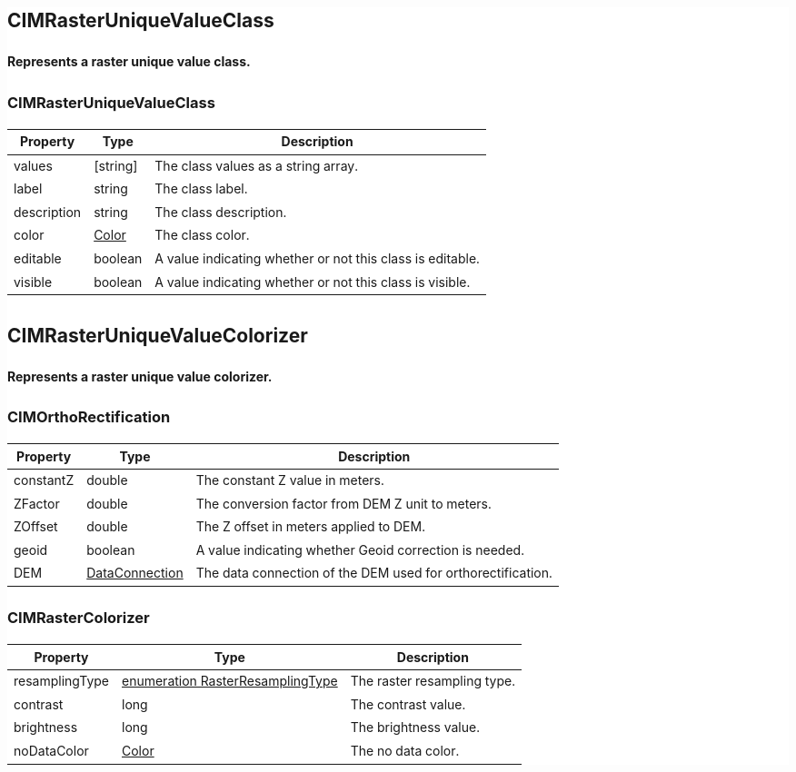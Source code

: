 




## CIMRasterUniqueValueClass
#### Represents a raster unique value class. 


### CIMRasterUniqueValueClass 

|Property | Type | Description | 
|---------|--------|--------|
| values | [string] | The class values as a string array. 
| label | string | The class label. 
| description | string | The class description. 
| color | [Color](Types.md#color) | The class color. 
| editable | boolean | A value indicating whether or not this class is editable. 
| visible | boolean | A value indicating whether or not this class is visible. 






## CIMRasterUniqueValueColorizer
#### Represents a raster unique value colorizer. 


### CIMOrthoRectification 

|Property | Type | Description | 
|---------|--------|--------|
| constantZ | double | The constant Z value in meters. 
| ZFactor | double | The conversion factor from DEM Z unit to meters. 
| ZOffset | double | The Z offset in meters applied to DEM. 
| geoid | boolean | A value indicating whether Geoid correction is needed. 
| DEM | [DataConnection](Types.md#dataconnection) | The data connection of the DEM used for orthorectification. 


### CIMRasterColorizer 

|Property | Type | Description | 
|---------|--------|--------|
| resamplingType | [enumeration RasterResamplingType](CIMEnumerations.md#enumeration-rasterresamplingtype) | The raster resampling type. 
| contrast | long | The contrast value. 
| brightness | long | The brightness value. 
| noDataColor | [Color](Types.md#color) | The no data color. 
